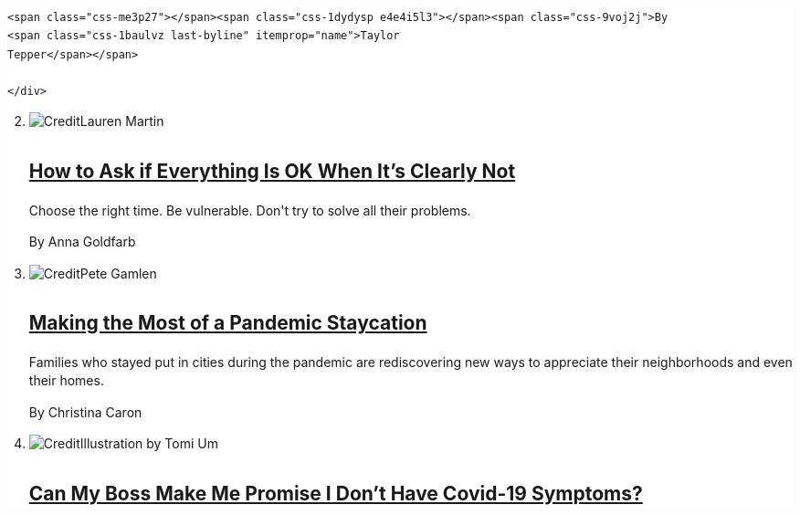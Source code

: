    <span class="css-me3p27"></span><span class="css-1dydysp e4e4i5l3"></span><span class="css-9voj2j">By
    <span class="css-1baulvz last-byline" itemprop="name">Taylor
    Tepper</span></span>
    
    </div>

2.  ![<span class="css-1hhnwbi e1oaj3zl2"><span class="css-1dv1kvn">Credit</span>Lauren
    Martin</span>](https://static01.graylady3jvrrxbe.onion/images/2020/07/27/multimedia/24sl-virus-ok/24sl-virus-ok-videoLarge.png)
    
    <div class="css-10wtrbd">
    
    ## [How to Ask if Everything Is OK When It’s Clearly Not](/2020/07/28/smarter-living/coronavirus-how-to-check-in-with-a-friend.html)
    
    Choose the right time. Be vulnerable. Don't try to solve all their
    problems.
    
    <span class="css-me3p27"></span><span class="css-1dydysp e4e4i5l3"></span><span class="css-9voj2j">By
    <span class="css-1baulvz last-byline" itemprop="name">Anna
    Goldfarb</span></span>
    
    </div>

3.  ![<span class="css-1hhnwbi e1oaj3zl2"><span class="css-1dv1kvn">Credit</span>Pete
    Gamlen</span>](https://static01.graylady3jvrrxbe.onion/images/2020/07/24/multimedia/24-par-vacation-city/24-par-vacation-city-videoLarge.jpg)
    
    <div class="css-10wtrbd">
    
    ## [Making the Most of a Pandemic Staycation](/2020/07/24/parenting/summer-staycation-coronavirus.html)
    
    Families who stayed put in cities during the pandemic are
    rediscovering new ways to appreciate their neighborhoods and even
    their
    homes.
    
    <span class="css-me3p27"></span><span class="css-1dydysp e4e4i5l3"></span><span class="css-9voj2j">By
    <span class="css-1baulvz last-byline" itemprop="name">Christina
    Caron</span></span>
    
    </div>

4.  ![<span class="css-1hhnwbi e1oaj3zl2"><span class="css-1dv1kvn">Credit</span>Illustration
    by Tomi
    Um</span>](https://static01.graylady3jvrrxbe.onion/images/2020/08/02/magazine/02Ethicist/02Ethicist-videoLarge.jpg)
    
    <div class="css-10wtrbd">
    
    ## [Can My Boss Make Me Promise I Don’t Have Covid-19 Symptoms?](/2020/07/28/magazine/can-my-boss-make-me-promise-i-dont-have-covid-19-symptoms.html)
    